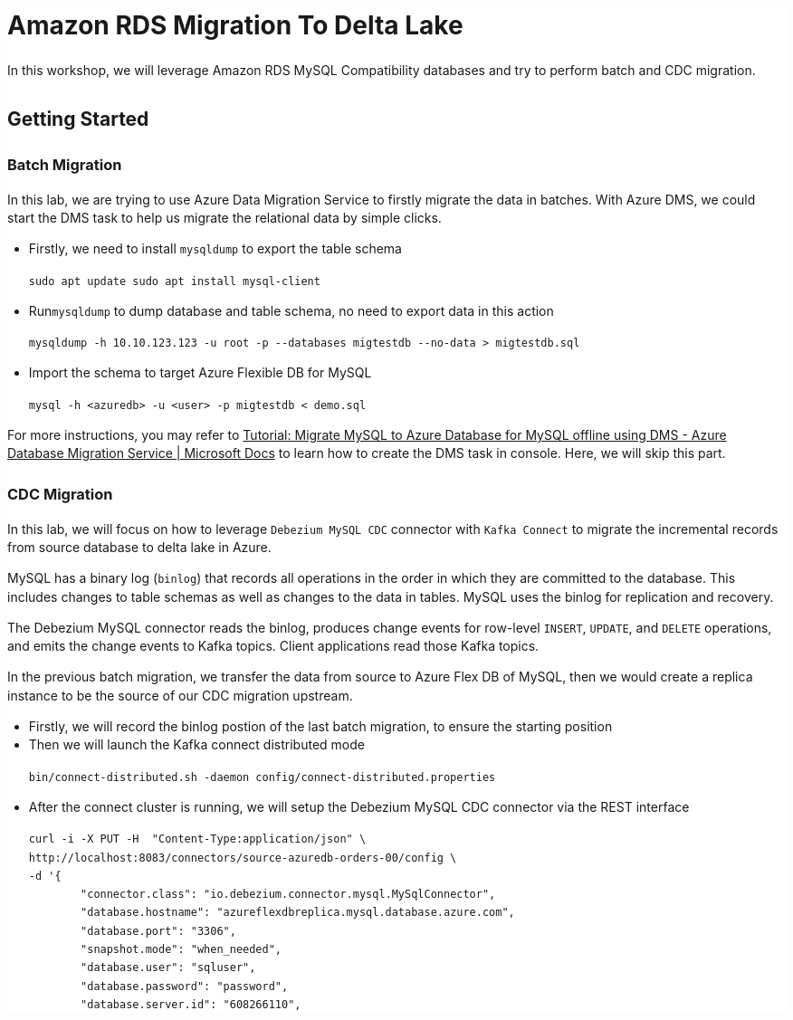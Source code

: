 # Amazon RDS Migration To Delta Lake

In this workshop, we will leverage Amazon RDS MySQL Compatibility databases and try to perform batch and CDC migration. 

## Getting Started

### Batch Migration
In this lab, we are trying to use Azure Data Migration Service to firstly migrate the data in batches. With Azure DMS, we could start the DMS task to help us migrate the relational data by simple clicks.

- Firstly, we need to install `mysqldump` to export the table schema
    ```
    sudo apt update sudo apt install mysql-client
    ```
- Run`mysqldump` to dump database and table schema, no need to export data in this action
    ```
    mysqldump -h 10.10.123.123 -u root -p --databases migtestdb --no-data > migtestdb.sql
    ```
- Import the schema to target Azure Flexible DB for MySQL
    ```
    mysql -h <azuredb> -u <user> -p migtestdb < demo.sql
    ```
For more instructions, you may refer to [Tutorial: Migrate MySQL to Azure Database for MySQL offline using DMS - Azure Database Migration Service | Microsoft Docs](https://docs.microsoft.com/en-us/azure/dms/tutorial-mysql-azure-mysql-offline-portal) to learn how to create the DMS task in console. Here, we will skip this part.

### CDC Migration
In this lab, we will focus on how to leverage `Debezium MySQL CDC` connector with `Kafka Connect` to migrate the incremental records from source database to delta lake in Azure.

MySQL has a binary log (`binlog`) that records all operations in the order in which they are committed to the database. This includes changes to table schemas as well as changes to the data in tables. MySQL uses the binlog for replication and recovery.

The Debezium MySQL connector reads the binlog, produces change events for row-level  `INSERT`,  `UPDATE`, and  `DELETE`  operations, and emits the change events to Kafka topics. Client applications read those Kafka topics.

In the previous batch migration, we transfer the data from source to Azure Flex DB of MySQL, then we would create a replica instance to be the source of our CDC migration upstream.

- Firstly, we will record the binlog postion of the last batch migration, to ensure the starting position
- Then we will launch the Kafka connect distributed mode
    ```
    bin/connect-distributed.sh -daemon config/connect-distributed.properties
    ```
- After the connect cluster is running, we will setup the Debezium MySQL CDC connector via the REST interface
    ```
    curl -i -X PUT -H  "Content-Type:application/json" \
    http://localhost:8083/connectors/source-azuredb-orders-00/config \
    -d '{
            "connector.class": "io.debezium.connector.mysql.MySqlConnector",
            "database.hostname": "azureflexdbreplica.mysql.database.azure.com",
            "database.port": "3306",
            "snapshot.mode": "when_needed",
            "database.user": "sqluser",
            "database.password": "password",
            "database.server.id": "608266110",